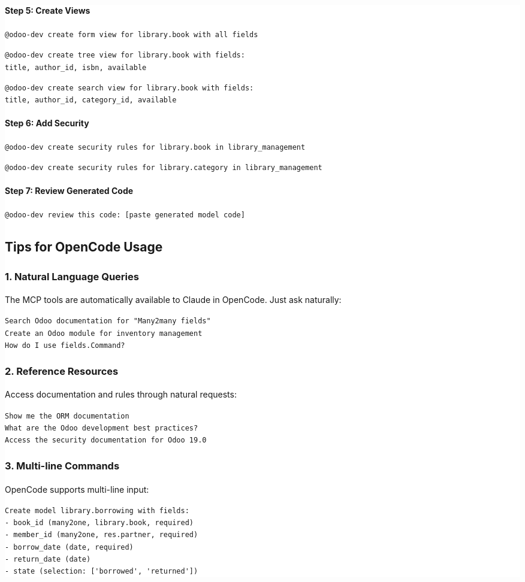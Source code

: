 #### Step 5: Create Views
```
@odoo-dev create form view for library.book with all fields
```

```
@odoo-dev create tree view for library.book with fields: 
title, author_id, isbn, available
```

```
@odoo-dev create search view for library.book with fields:
title, author_id, category_id, available
```

#### Step 6: Add Security
```
@odoo-dev create security rules for library.book in library_management
```

```
@odoo-dev create security rules for library.category in library_management
```

#### Step 7: Review Generated Code
```
@odoo-dev review this code: [paste generated model code]
```

## Tips for OpenCode Usage

### 1. Natural Language Queries
The MCP tools are automatically available to Claude in OpenCode. Just ask naturally:
```
Search Odoo documentation for "Many2many fields"
Create an Odoo module for inventory management
How do I use fields.Command?
```

### 2. Reference Resources
Access documentation and rules through natural requests:
```
Show me the ORM documentation
What are the Odoo development best practices?
Access the security documentation for Odoo 19.0
```

### 3. Multi-line Commands
OpenCode supports multi-line input:
```
Create model library.borrowing with fields:
- book_id (many2one, library.book, required)
- member_id (many2one, res.partner, required)
- borrow_date (date, required)
- return_date (date)
- state (selection: ['borrowed', 'returned'])
```
